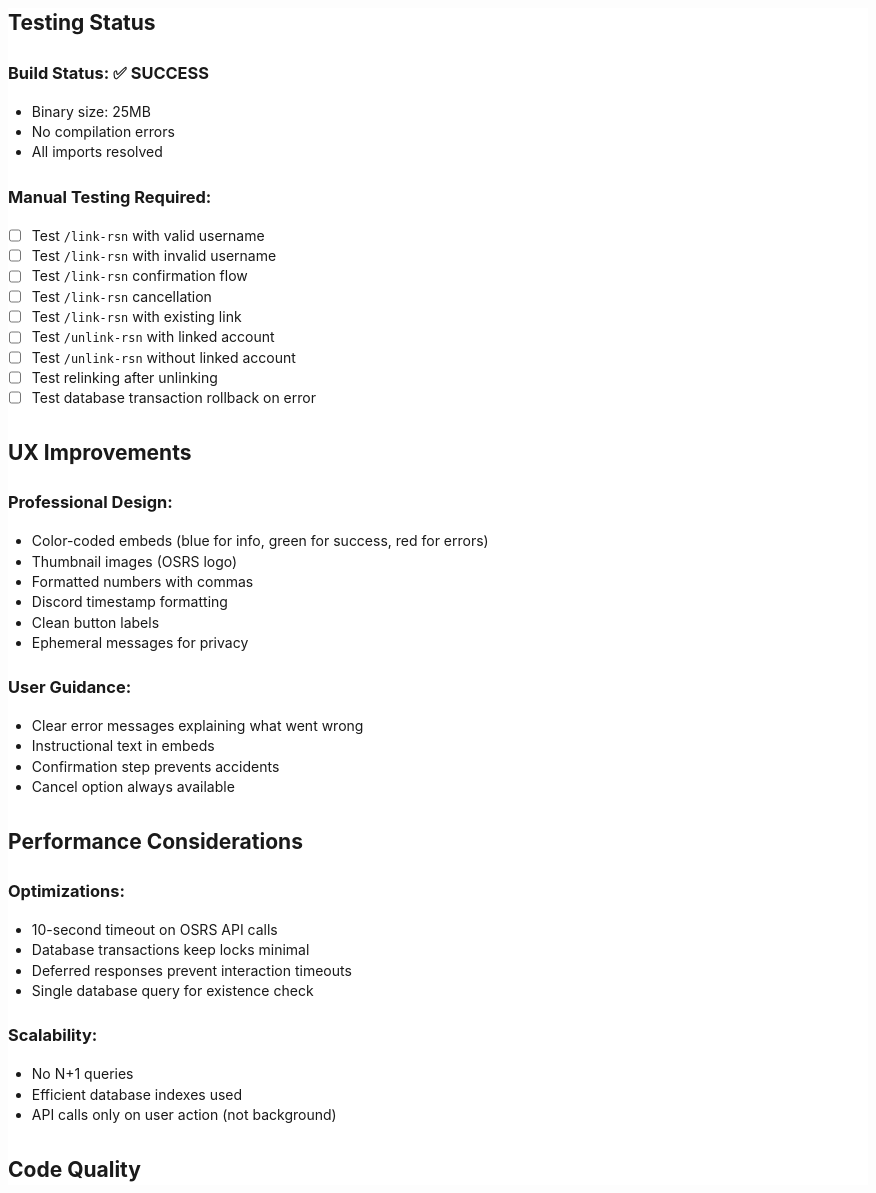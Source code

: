 ## Testing Status

### Build Status: ✅ SUCCESS
- Binary size: 25MB
- No compilation errors
- All imports resolved

### Manual Testing Required:
- [ ] Test `/link-rsn` with valid username
- [ ] Test `/link-rsn` with invalid username
- [ ] Test `/link-rsn` confirmation flow
- [ ] Test `/link-rsn` cancellation
- [ ] Test `/link-rsn` with existing link
- [ ] Test `/unlink-rsn` with linked account
- [ ] Test `/unlink-rsn` without linked account
- [ ] Test relinking after unlinking
- [ ] Test database transaction rollback on error

## UX Improvements

### Professional Design:
- Color-coded embeds (blue for info, green for success, red for errors)
- Thumbnail images (OSRS logo)
- Formatted numbers with commas
- Discord timestamp formatting
- Clean button labels
- Ephemeral messages for privacy

### User Guidance:
- Clear error messages explaining what went wrong
- Instructional text in embeds
- Confirmation step prevents accidents
- Cancel option always available

## Performance Considerations

### Optimizations:
- 10-second timeout on OSRS API calls
- Database transactions keep locks minimal
- Deferred responses prevent interaction timeouts
- Single database query for existence check

### Scalability:
- No N+1 queries
- Efficient database indexes used
- API calls only on user action (not background)

## Code Quality
